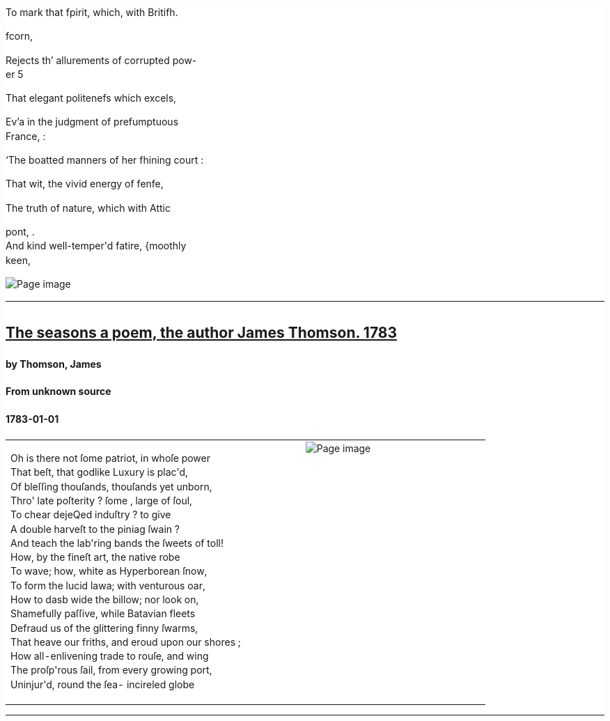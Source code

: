 To mark that fpirit, which, with Britifh.  
  
fcorn,  
  
Rejects th’ allurements of corrupted pow-  
er 5  
  
That elegant politenefs which excels,  
  
Ev’a in the judgment of prefumptuous  
France, :  
  
‘The boatted manners of her fhining court :  
  
That wit, the vivid energy of fenfe,  
  
The truth of nature, which with Attic  
  
pont, .  
And kind well-temper&#x27;d fatire, {moothly  
keen, 
</td><td style="width: 50%; max-height: 75%; margin: auto; display: block;">
<img alt="Page image" src="https://iiif.archive.org/image/iiif/2/sim_walkers-hibernian-magazine_1782-09_11%2Fsim_walkers-hibernian-magazine_1782-09_11_jp2.zip%2Fsim_walkers-hibernian-magazine_1782-09_11_jp2%2Fsim_walkers-hibernian-magazine_1782-09_11_0011.jp2/pct:9.143049932523617,51.60812943962115,42.847503373819166,39.02920284135754/,600/0/default.jpg"/>
</td>
</tr></table>

---

## [The seasons a poem, the author James Thomson.  1783](https://archive.org/details/bim_eighteenth-century_the-seasons-a-poem-the-_thomson-james_1783/page/n137/mode/1up?view=theater)

#### by Thomson, James

#### From unknown source

#### 1783-01-01

<table style="width: 100%;"><tr><td style="width: 50%">

  
Oh is there not ſome patriot, in whoſe power  
That beſt, that godlike Luxury is plac&#x27;d,  
Of bleſſing thouſands, thouſands yet unborn,  
Thro&#x27; late poſterity ? ſome , large of ſoul,  
To chear dejeQed induſtry ? to give  
A double harveſt to the piniag ſwain ?  
And teach the lab&#x27;ring bands the ſweets of toll!  
How, by the fineſt art, the native robe  
To wave; how, white as Hyperborean ſnow,  
To form the lucid lawa; with venturous oar,  
How to dasb wide the billow; nor look on,  
Shamefully paſſive, while Batavian fleets  
Defraud us of the glittering finny ſwarms,  
That heave our friths, and eroud upon our shores ;  
How all-enlivening trade to rouſe, and wing  
The proſp&#x27;rous ſail, from every growing port,  
Uninjur&#x27;d, round the ſea- incireled globe
</td><td style="width: 50%; max-height: 75%; margin: auto; display: block;">
<img alt="Page image" src="https://iiif.archive.org/image/iiif/2/bim_eighteenth-century_the-seasons-a-poem-the-_thomson-james_1783%2Fbim_eighteenth-century_the-seasons-a-poem-the-_thomson-james_1783_jp2.zip%2Fbim_eighteenth-century_the-seasons-a-poem-the-_thomson-james_1783_jp2%2Fbim_eighteenth-century_the-seasons-a-poem-the-_thomson-james_1783_0137.jp2/pct:25.18703241895262,31.40538674033149,64.33915211970074,34.271408839779006/!600,600/0/default.jpg"/>
</td>
</tr></table>

---